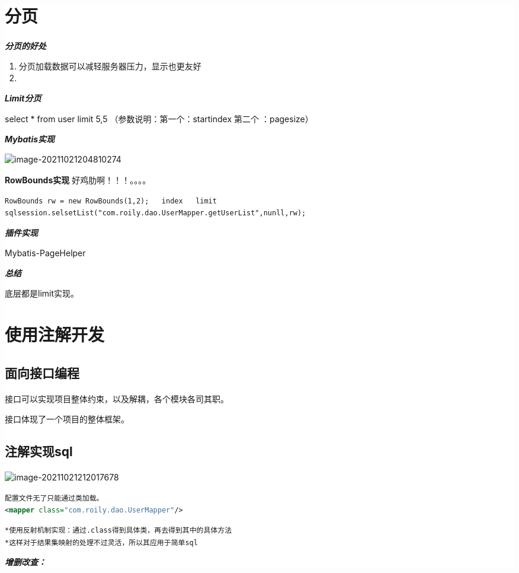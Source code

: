 # 分页

***分页的好处***

1. 分页加载数据可以减轻服务器压力，显示也更友好
2. 

***Limit分页***

select * from user  limit  5,5     （参数说明：第一个：startindex  第二个 ：pagesize）

***Mybatis实现***

![image-20211021204810274](D:/File/Desktop/MakDown/Mybatis/mybatis2/mybatis2.assets/image-20211021204810274.png)

**RowBounds实现**   好鸡肋啊！！！。。。。

```xml
RowBounds rw = new RowBounds(1,2);   index   limit
sqlsession.selsetList("com.roily.dao.UserMapper.getUserList",nunll,rw);
```

***插件实现***

Mybatis-PageHelper

***总结***

底层都是limit实现。

# 使用注解开发

## 面向接口编程

接口可以实现项目整体约束，以及解耦，各个模块各司其职。

接口体现了一个项目的整体框架。

## 注解实现sql

![image-20211021212017678](D:/File/Desktop/MakDown/Mybatis/mybatis2/mybatis2.assets/image-20211021212017678.png)

```xml
配置文件无了只能通过类加载。 
<mapper class="com.roily.dao.UserMapper"/>
```



```txt
*使用反射机制实现：通过.class得到具体类，再去得到其中的具体方法
*这样对于结果集映射的处理不过灵活，所以其应用于简单sql
```

***增删改查：***
